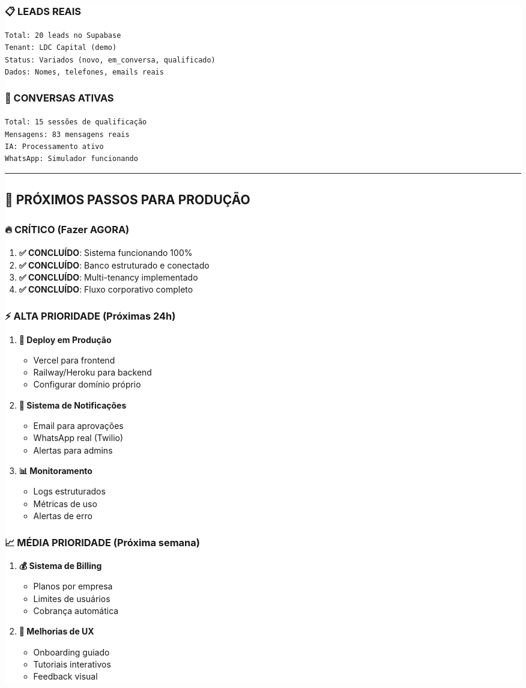 ### **📋 LEADS REAIS**
```
Total: 20 leads no Supabase
Tenant: LDC Capital (demo)
Status: Variados (novo, em_conversa, qualificado)
Dados: Nomes, telefones, emails reais
```

### **💬 CONVERSAS ATIVAS**
```
Total: 15 sessões de qualificação
Mensagens: 83 mensagens reais
IA: Processamento ativo
WhatsApp: Simulador funcionando
```

---

## 🚀 **PRÓXIMOS PASSOS PARA PRODUÇÃO**

### **🔥 CRÍTICO (Fazer AGORA)**
1. **✅ CONCLUÍDO**: Sistema funcionando 100%
2. **✅ CONCLUÍDO**: Banco estruturado e conectado
3. **✅ CONCLUÍDO**: Multi-tenancy implementado
4. **✅ CONCLUÍDO**: Fluxo corporativo completo

### **⚡ ALTA PRIORIDADE (Próximas 24h)**
1. **🔧 Deploy em Produção**
   - Vercel para frontend
   - Railway/Heroku para backend
   - Configurar domínio próprio

2. **📧 Sistema de Notificações**
   - Email para aprovações
   - WhatsApp real (Twilio)
   - Alertas para admins

3. **📊 Monitoramento**
   - Logs estruturados
   - Métricas de uso
   - Alertas de erro

### **📈 MÉDIA PRIORIDADE (Próxima semana)**
1. **💰 Sistema de Billing**
   - Planos por empresa
   - Limites de usuários
   - Cobrança automática

2. **🎨 Melhorias de UX**
   - Onboarding guiado
   - Tutoriais interativos
   - Feedback visual
